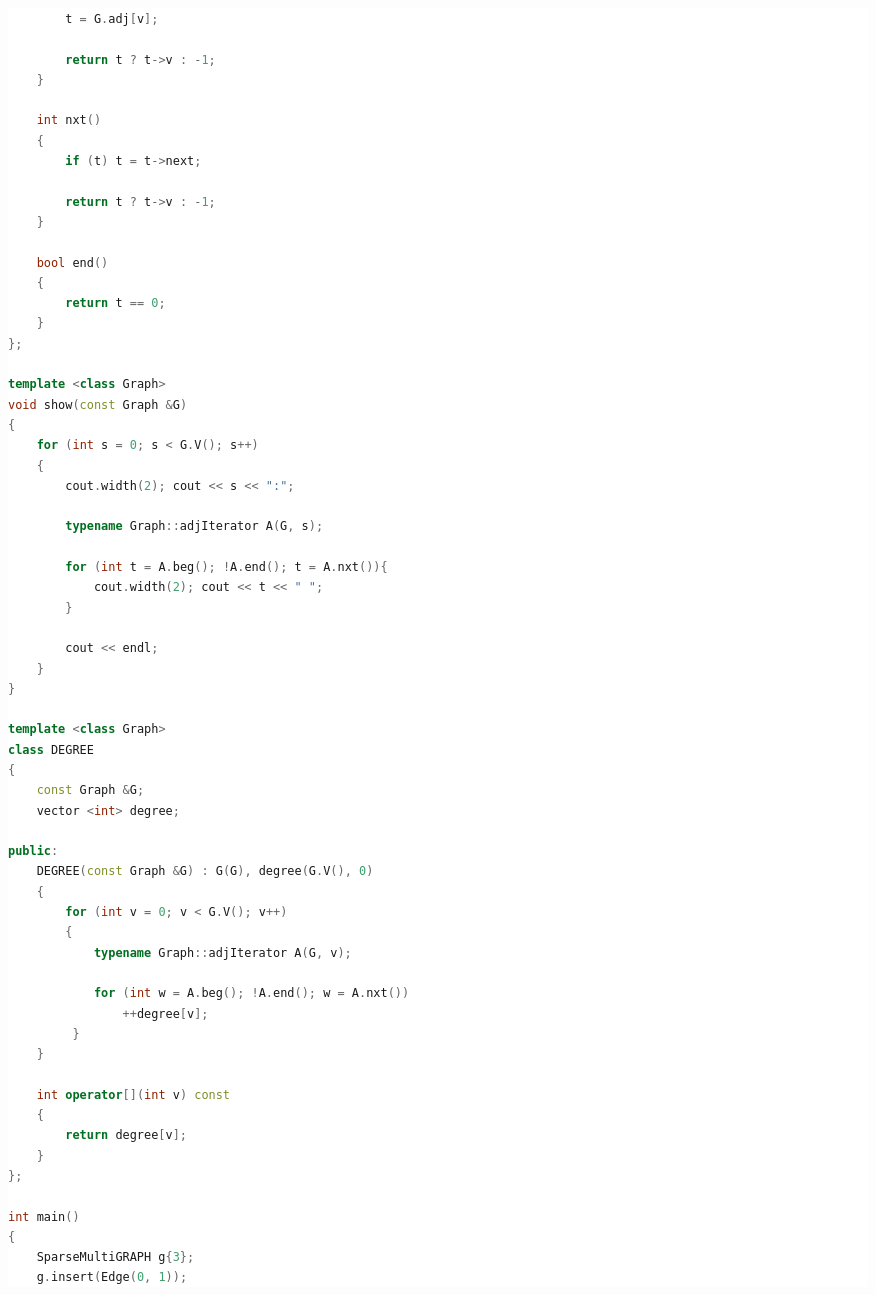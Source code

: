 ```c++
        t = G.adj[v]; 

        return t ? t->v : -1; 
    }

    int nxt()
    { 
        if (t) t = t->next; 

        return t ? t->v : -1; 
    }

    bool end()
    { 
        return t == 0; 
    }
};

template <class Graph> 
void show(const Graph &G)
{ 
    for (int s = 0; s < G.V(); s++) 
    {
        cout.width(2); cout << s << ":";

        typename Graph::adjIterator A(G, s);

        for (int t = A.beg(); !A.end(); t = A.nxt()){ 
            cout.width(2); cout << t << " "; 
        }

        cout << endl;
    }
}

template <class Graph> 
class DEGREE
{ 
    const Graph &G;
    vector <int> degree; 

public:
    DEGREE(const Graph &G) : G(G), degree(G.V(), 0) 
    { 
        for (int v = 0; v < G.V(); v++)
        { 
            typename Graph::adjIterator A(G, v);

            for (int w = A.beg(); !A.end(); w = A.nxt()) 
                ++degree[v];
         }
    }

    int operator[](int v) const 
    { 
        return degree[v]; 
    }
};

int main()
{
    SparseMultiGRAPH g{3};
    g.insert(Edge(0, 1));
```